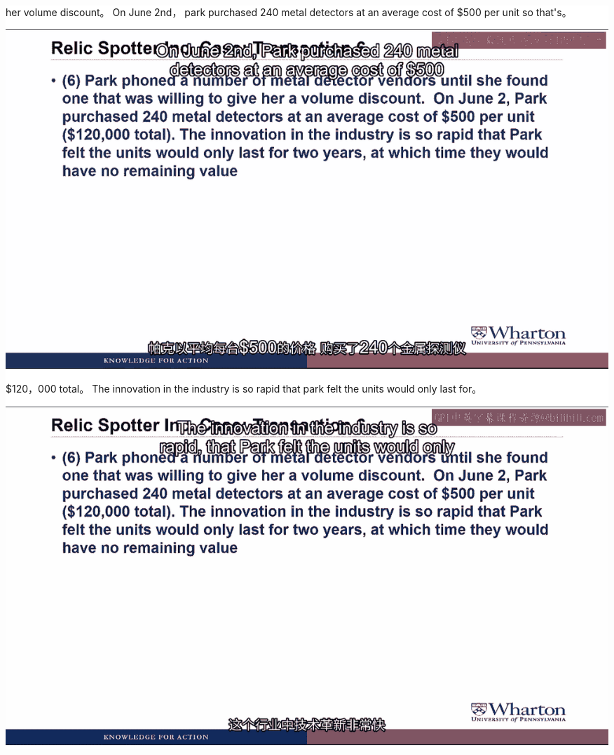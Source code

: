 her volume discount。 On June 2nd， park purchased 240 metal detectors at an average cost of $500 per unit so that's。



![](img/f4f37ad4c6bfa8d1dc6b823a6fcfcb53_257.png)

 $120，000 total。 The innovation in the industry is so rapid that park felt the units would only last for。



![](img/f4f37ad4c6bfa8d1dc6b823a6fcfcb53_259.png)
